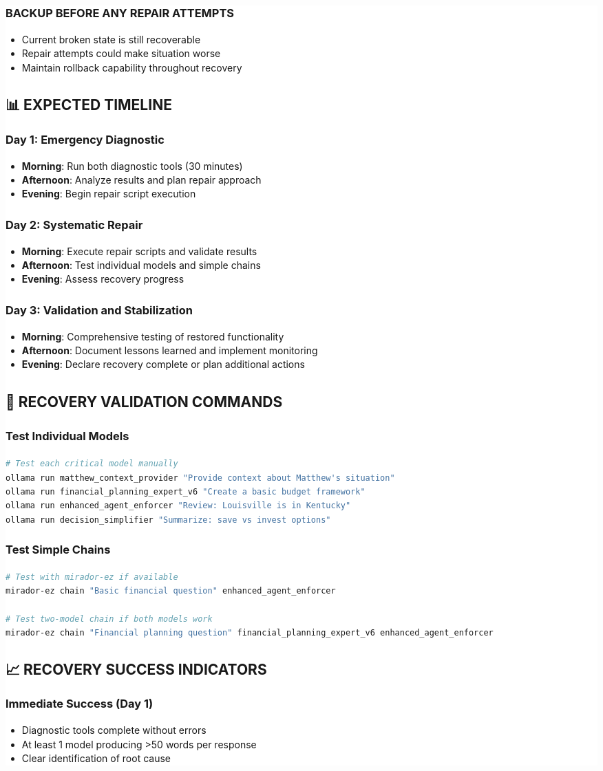 ### BACKUP BEFORE ANY REPAIR ATTEMPTS
- Current broken state is still recoverable
- Repair attempts could make situation worse
- Maintain rollback capability throughout recovery

## 📊 EXPECTED TIMELINE

### Day 1: Emergency Diagnostic
- **Morning**: Run both diagnostic tools (30 minutes)
- **Afternoon**: Analyze results and plan repair approach
- **Evening**: Begin repair script execution

### Day 2: Systematic Repair
- **Morning**: Execute repair scripts and validate results
- **Afternoon**: Test individual models and simple chains
- **Evening**: Assess recovery progress

### Day 3: Validation and Stabilization
- **Morning**: Comprehensive testing of restored functionality
- **Afternoon**: Document lessons learned and implement monitoring
- **Evening**: Declare recovery complete or plan additional actions

## 🎯 RECOVERY VALIDATION COMMANDS

### Test Individual Models
```bash
# Test each critical model manually
ollama run matthew_context_provider "Provide context about Matthew's situation"
ollama run financial_planning_expert_v6 "Create a basic budget framework"
ollama run enhanced_agent_enforcer "Review: Louisville is in Kentucky"
ollama run decision_simplifier "Summarize: save vs invest options"
```

### Test Simple Chains
```bash
# Test with mirador-ez if available
mirador-ez chain "Basic financial question" enhanced_agent_enforcer

# Test two-model chain if both models work
mirador-ez chain "Financial planning question" financial_planning_expert_v6 enhanced_agent_enforcer
```

## 📈 RECOVERY SUCCESS INDICATORS

### Immediate Success (Day 1)
- Diagnostic tools complete without errors
- At least 1 model producing >50 words per response
- Clear identification of root cause
